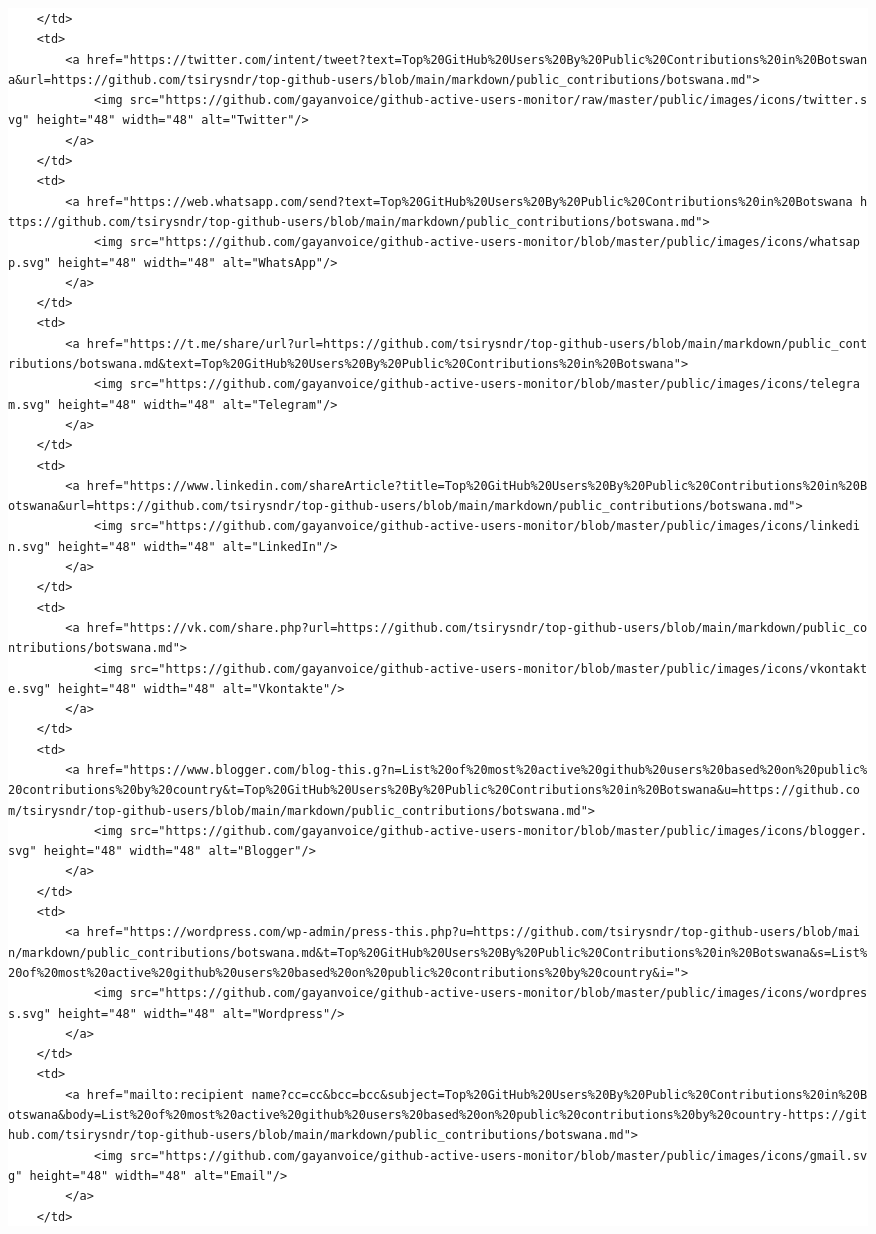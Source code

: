 		</td>
		<td>
			<a href="https://twitter.com/intent/tweet?text=Top%20GitHub%20Users%20By%20Public%20Contributions%20in%20Botswana&url=https://github.com/tsirysndr/top-github-users/blob/main/markdown/public_contributions/botswana.md">
				<img src="https://github.com/gayanvoice/github-active-users-monitor/raw/master/public/images/icons/twitter.svg" height="48" width="48" alt="Twitter"/>
			</a>
		</td>
		<td>
			<a href="https://web.whatsapp.com/send?text=Top%20GitHub%20Users%20By%20Public%20Contributions%20in%20Botswana https://github.com/tsirysndr/top-github-users/blob/main/markdown/public_contributions/botswana.md">
				<img src="https://github.com/gayanvoice/github-active-users-monitor/blob/master/public/images/icons/whatsapp.svg" height="48" width="48" alt="WhatsApp"/>
			</a>
		</td>
		<td>
			<a href="https://t.me/share/url?url=https://github.com/tsirysndr/top-github-users/blob/main/markdown/public_contributions/botswana.md&text=Top%20GitHub%20Users%20By%20Public%20Contributions%20in%20Botswana">
				<img src="https://github.com/gayanvoice/github-active-users-monitor/blob/master/public/images/icons/telegram.svg" height="48" width="48" alt="Telegram"/>
			</a>
		</td>
		<td>
			<a href="https://www.linkedin.com/shareArticle?title=Top%20GitHub%20Users%20By%20Public%20Contributions%20in%20Botswana&url=https://github.com/tsirysndr/top-github-users/blob/main/markdown/public_contributions/botswana.md">
				<img src="https://github.com/gayanvoice/github-active-users-monitor/blob/master/public/images/icons/linkedin.svg" height="48" width="48" alt="LinkedIn"/>
			</a>
		</td>
		<td>
			<a href="https://vk.com/share.php?url=https://github.com/tsirysndr/top-github-users/blob/main/markdown/public_contributions/botswana.md">
				<img src="https://github.com/gayanvoice/github-active-users-monitor/blob/master/public/images/icons/vkontakte.svg" height="48" width="48" alt="Vkontakte"/>
			</a>
		</td>
		<td>
			<a href="https://www.blogger.com/blog-this.g?n=List%20of%20most%20active%20github%20users%20based%20on%20public%20contributions%20by%20country&t=Top%20GitHub%20Users%20By%20Public%20Contributions%20in%20Botswana&u=https://github.com/tsirysndr/top-github-users/blob/main/markdown/public_contributions/botswana.md">
				<img src="https://github.com/gayanvoice/github-active-users-monitor/blob/master/public/images/icons/blogger.svg" height="48" width="48" alt="Blogger"/>
			</a>
		</td>
		<td>
			<a href="https://wordpress.com/wp-admin/press-this.php?u=https://github.com/tsirysndr/top-github-users/blob/main/markdown/public_contributions/botswana.md&t=Top%20GitHub%20Users%20By%20Public%20Contributions%20in%20Botswana&s=List%20of%20most%20active%20github%20users%20based%20on%20public%20contributions%20by%20country&i=">
				<img src="https://github.com/gayanvoice/github-active-users-monitor/blob/master/public/images/icons/wordpress.svg" height="48" width="48" alt="Wordpress"/>
			</a>
		</td>
		<td>
			<a href="mailto:recipient name?cc=cc&bcc=bcc&subject=Top%20GitHub%20Users%20By%20Public%20Contributions%20in%20Botswana&body=List%20of%20most%20active%20github%20users%20based%20on%20public%20contributions%20by%20country-https://github.com/tsirysndr/top-github-users/blob/main/markdown/public_contributions/botswana.md">
				<img src="https://github.com/gayanvoice/github-active-users-monitor/blob/master/public/images/icons/gmail.svg" height="48" width="48" alt="Email"/>
			</a>
		</td>